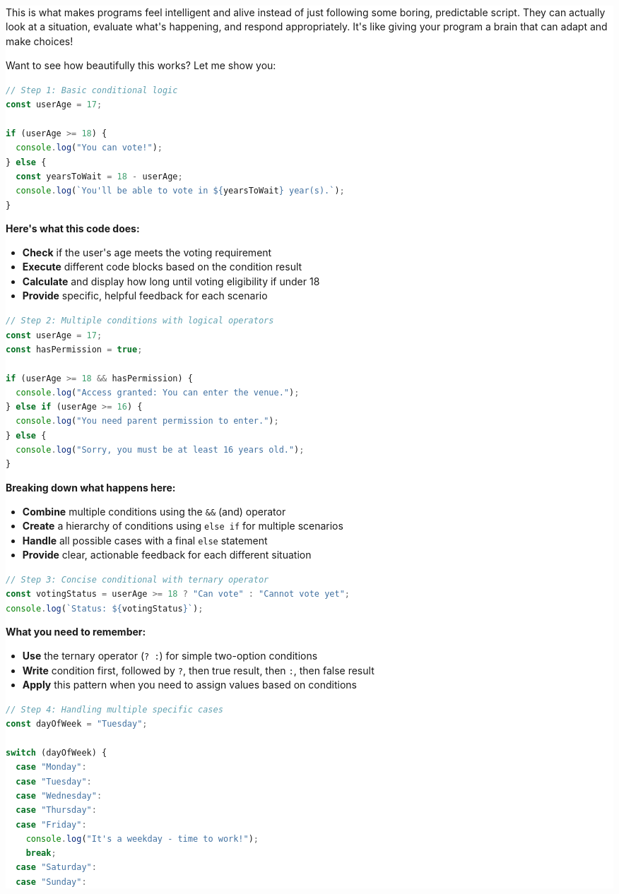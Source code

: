 This is what makes programs feel intelligent and alive instead of just following some boring, predictable script. They can actually look at a situation, evaluate what's happening, and respond appropriately. It's like giving your program a brain that can adapt and make choices!

Want to see how beautifully this works? Let me show you:

```javascript
// Step 1: Basic conditional logic
const userAge = 17;

if (userAge >= 18) {
  console.log("You can vote!");
} else {
  const yearsToWait = 18 - userAge;
  console.log(`You'll be able to vote in ${yearsToWait} year(s).`);
}
```

**Here's what this code does:**
- **Check** if the user's age meets the voting requirement
- **Execute** different code blocks based on the condition result
- **Calculate** and display how long until voting eligibility if under 18
- **Provide** specific, helpful feedback for each scenario

```javascript
// Step 2: Multiple conditions with logical operators
const userAge = 17;
const hasPermission = true;

if (userAge >= 18 && hasPermission) {
  console.log("Access granted: You can enter the venue.");
} else if (userAge >= 16) {
  console.log("You need parent permission to enter.");
} else {
  console.log("Sorry, you must be at least 16 years old.");
}
```

**Breaking down what happens here:**
- **Combine** multiple conditions using the `&&` (and) operator
- **Create** a hierarchy of conditions using `else if` for multiple scenarios
- **Handle** all possible cases with a final `else` statement
- **Provide** clear, actionable feedback for each different situation

```javascript
// Step 3: Concise conditional with ternary operator
const votingStatus = userAge >= 18 ? "Can vote" : "Cannot vote yet";
console.log(`Status: ${votingStatus}`);
```

**What you need to remember:**
- **Use** the ternary operator (`? :`) for simple two-option conditions
- **Write** condition first, followed by `?`, then true result, then `:`, then false result
- **Apply** this pattern when you need to assign values based on conditions

```javascript
// Step 4: Handling multiple specific cases
const dayOfWeek = "Tuesday";

switch (dayOfWeek) {
  case "Monday":
  case "Tuesday":
  case "Wednesday":
  case "Thursday":
  case "Friday":
    console.log("It's a weekday - time to work!");
    break;
  case "Saturday":
  case "Sunday":
```